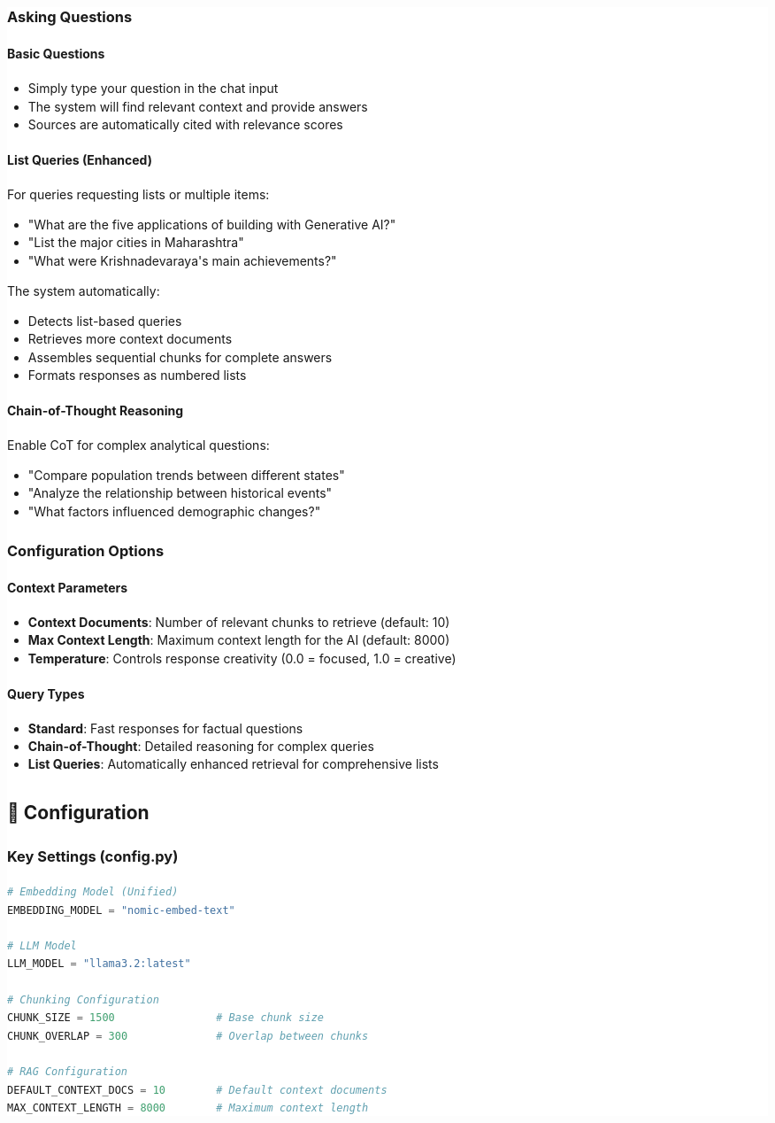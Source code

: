### Asking Questions

#### Basic Questions
- Simply type your question in the chat input
- The system will find relevant context and provide answers
- Sources are automatically cited with relevance scores

#### List Queries (Enhanced)
For queries requesting lists or multiple items:
- "What are the five applications of building with Generative AI?"
- "List the major cities in Maharashtra"
- "What were Krishnadevaraya's main achievements?"

The system automatically:
- Detects list-based queries
- Retrieves more context documents
- Assembles sequential chunks for complete answers
- Formats responses as numbered lists

#### Chain-of-Thought Reasoning
Enable CoT for complex analytical questions:
- "Compare population trends between different states"
- "Analyze the relationship between historical events"
- "What factors influenced demographic changes?"

### Configuration Options

#### Context Parameters
- **Context Documents**: Number of relevant chunks to retrieve (default: 10)
- **Max Context Length**: Maximum context length for the AI (default: 8000)
- **Temperature**: Controls response creativity (0.0 = focused, 1.0 = creative)

#### Query Types
- **Standard**: Fast responses for factual questions
- **Chain-of-Thought**: Detailed reasoning for complex queries
- **List Queries**: Automatically enhanced retrieval for comprehensive lists

## 🔧 Configuration

### Key Settings (config.py)

```python
# Embedding Model (Unified)
EMBEDDING_MODEL = "nomic-embed-text"

# LLM Model
LLM_MODEL = "llama3.2:latest"

# Chunking Configuration
CHUNK_SIZE = 1500                # Base chunk size
CHUNK_OVERLAP = 300              # Overlap between chunks

# RAG Configuration
DEFAULT_CONTEXT_DOCS = 10        # Default context documents
MAX_CONTEXT_LENGTH = 8000        # Maximum context length
```
